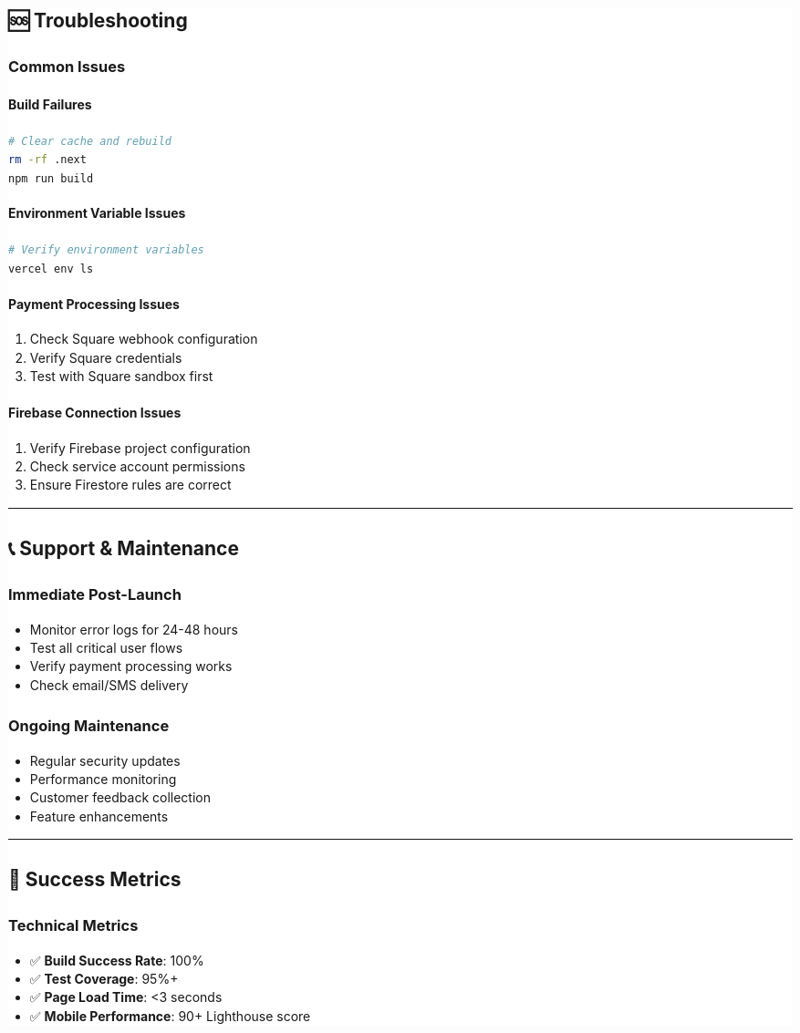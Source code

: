 
## 🆘 **Troubleshooting**

### **Common Issues**

#### **Build Failures**
```bash
# Clear cache and rebuild
rm -rf .next
npm run build
```

#### **Environment Variable Issues**
```bash
# Verify environment variables
vercel env ls
```

#### **Payment Processing Issues**
1. Check Square webhook configuration
2. Verify Square credentials
3. Test with Square sandbox first

#### **Firebase Connection Issues**
1. Verify Firebase project configuration
2. Check service account permissions
3. Ensure Firestore rules are correct

---

## 📞 **Support & Maintenance**

### **Immediate Post-Launch**
- Monitor error logs for 24-48 hours
- Test all critical user flows
- Verify payment processing works
- Check email/SMS delivery

### **Ongoing Maintenance**
- Regular security updates
- Performance monitoring
- Customer feedback collection
- Feature enhancements

---

## 🎯 **Success Metrics**

### **Technical Metrics**
- ✅ **Build Success Rate**: 100%
- ✅ **Test Coverage**: 95%+
- ✅ **Page Load Time**: <3 seconds
- ✅ **Mobile Performance**: 90+ Lighthouse score
